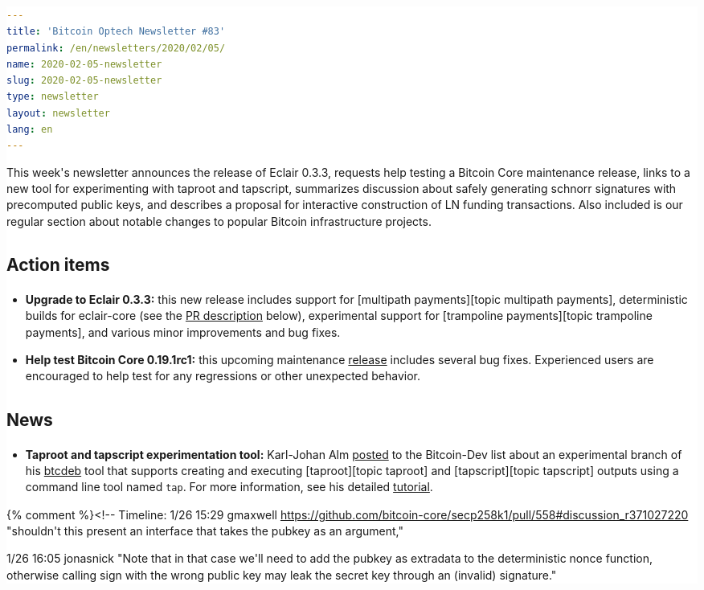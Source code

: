 ```yaml
---
title: 'Bitcoin Optech Newsletter #83'
permalink: /en/newsletters/2020/02/05/
name: 2020-02-05-newsletter
slug: 2020-02-05-newsletter
type: newsletter
layout: newsletter
lang: en
---
```

This week's newsletter announces the release of Eclair 0.3.3, requests
help testing a Bitcoin Core maintenance release, links to a new tool for
experimenting with taproot and tapscript, summarizes discussion about
safely generating schnorr signatures with precomputed public keys, and
describes a proposal for interactive construction of LN funding
transactions.  Also included is our regular section about notable
changes to popular Bitcoin infrastructure projects.

## Action items

- **Upgrade to Eclair 0.3.3:** this new release includes support for
  [multipath payments][topic multipath payments], deterministic builds
  for eclair-core (see the [PR description][eclair1295] below), experimental support
  for [trampoline payments][topic trampoline payments], and various minor
  improvements and bug fixes.

- **Help test Bitcoin Core 0.19.1rc1:** this upcoming maintenance
  [release][bitcoin core 0.19.1] includes several bug fixes.
  Experienced users are encouraged to help test for any regressions or
  other unexpected behavior.

## News

- **Taproot and tapscript experimentation tool:** Karl-Johan Alm
  [posted][alm btcdeb] to the Bitcoin-Dev list about an experimental branch of his
  [btcdeb][] tool that supports creating and executing [taproot][topic
  taproot] and [tapscript][topic tapscript] outputs using a command line
  tool named `tap`.  For more information, see his detailed
  [tutorial][tap tutorial].

{% comment %}<!-- Timeline:
1/26 15:29 gmaxwell
https://github.com/bitcoin-core/secp258k1/pull/558#discussion_r371027220
"shouldn't this present an interface that takes the pubkey as an
argument,"

1/26 16:05 jonasnick
"Note that in that case we'll need to add the pubkey as extradata to the
deterministic nonce function, otherwise calling sign with the wrong
public key may leak the secret key through an (invalid) signature."


[bitcoin core 0.19.1]: https://bitcoincore.org/bin/bitcoin-core-0.19.1/
[it's ok to be odd]: https://github.com/lightningnetwork/lightning-rfc/blob/master/01-messaging.md#lightning-message-format
[whatsat]: https://github.com/joostjager/whatsat
[news59 32bpk]: /en/newsletters/2019/08/14/#proposed-change-to-schnorr-pubkeys
[news78 dual-funding]: /en/newsletters/2019/12/28/#ln-cve
[news18 lnd afs]: /en/newsletters/2018/10/23/#lnd-1978
[eclair deterministic doc]: https://github.com/ACINQ/eclair/blob/master/BUILD.md#build
[eclair1295]: #eclair-1295
[alm btcdeb]: https://gnusha.org/url/https://lists.linuxfoundation.org/pipermail/bitcoin-dev/2020-January/017600.html
[btcdeb]: https://github.com/kallewoof/btcdeb/tree/taproot
[tap tutorial]: https://github.com/kallewoof/btcdeb/blob/taproot/doc/tapscript-example-with-tap.md
[gmaxwell pubkey]: https://github.com/bitcoin-core/secp256k1/pull/558#discussion_r371027220
[nick nonce]: https://github.com/bitcoin-core/secp256k1/pull/558#discussion_r371029200
[nonce issue]: https://github.com/sipa/bips/issues/190
[pubkey pr]: https://github.com/sipa/bips/pull/192
[curves post]: https://moderncrypto.org/mail-archive/curves/2020/001012.html
[ed25519]: https://en.wikipedia.org/wiki/EdDSA
[neigut thread]: https://gnusha.org/url/https://lists.linuxfoundation.org/pipermail/lightning-dev/2020-January/002466.html
[podle]: https://joinmarket.me/blog/blog/poodle/
[asmap]: https://github.com/sipa/asmap
[asn peer selection]: /en/newsletters/2019/06/26/#differentiating-peers-based-on-asn-instead-of-address-prefix
[erebus]: https://erebus-attack.comp.nus.edu.sg/